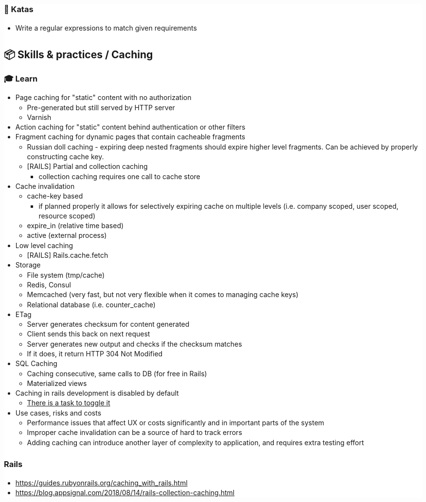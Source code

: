 ### 📝 Katas

- Write a regular expressions to match given requirements

## 📦 Skills & practices / Caching

### 🎓 Learn

- Page caching for "static" content with no authorization
  - Pre-generated but still served by HTTP server
  - Varnish
- Action caching for "static" content behind authentication or other filters
- Fragment caching for dynamic pages that contain cacheable fragments
  - Russian doll caching - expiring deep nested fragments should expire higher level fragments. Can be achieved by properly constructing cache key.
  - [RAILS] Partial and collection caching
    - collection caching requires one call to cache store
- Cache invalidation
  - cache-key based
    - if planned properly it allows for selectively expiring cache on multiple levels (i.e. company scoped, user scoped, resource scoped)
  - expire_in (relative time based)
  - active (external process)
- Low level caching
  - [RAILS] Rails.cache.fetch
- Storage
  - File system (tmp/cache)
  - Redis, Consul
  - Memcached (very fast, but not very flexible when it comes to managing cache keys)
  - Relational database (i.e. counter_cache)
- ETag
  - Server generates checksum for content generated
  - Client sends this back on next request
  - Server generates new output and checks if the checksum matches
  - If it does, it return HTTP 304 Not Modified
- SQL Caching
  - Caching consecutive, same calls to DB (for free in Rails)
  - Materialized views
- Caching in rails development is disabled by default
  - [There is a task to toggle it](https://blog.bigbinary.com/2016/01/25/caching-in-development-environment-in-rails5.html)
- Use cases, risks and costs
  - Performance issues that affect UX or costs significantly and in important parts of the system
  - Improper cache invalidation can be a source of hard to track errors
  - Adding caching can introduce another layer of complexity to application, and requires extra testing effort


### Rails

- https://guides.rubyonrails.org/caching_with_rails.html
- https://blog.appsignal.com/2018/08/14/rails-collection-caching.html
